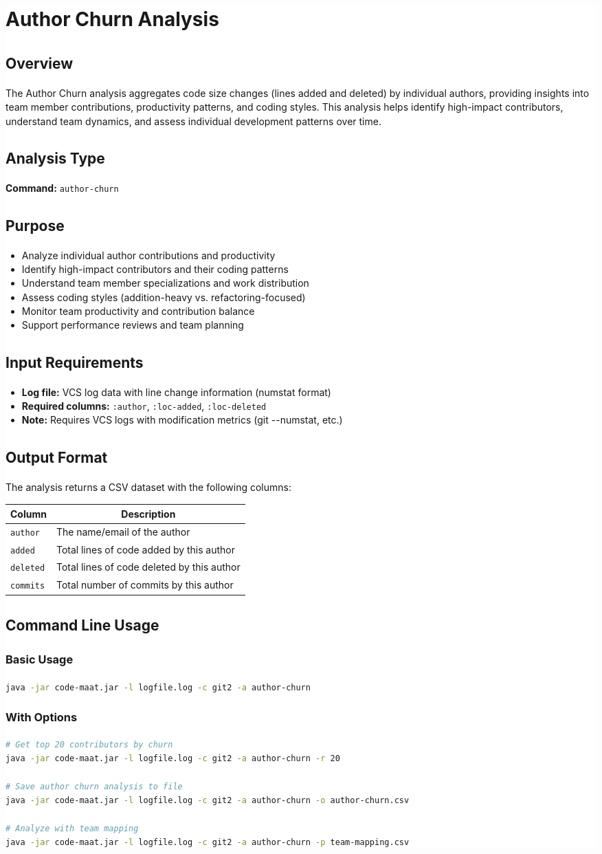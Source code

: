# Author Churn Analysis

## Overview
The Author Churn analysis aggregates code size changes (lines added and deleted) by individual authors, providing insights into team member contributions, productivity patterns, and coding styles. This analysis helps identify high-impact contributors, understand team dynamics, and assess individual development patterns over time.

## Analysis Type
**Command:** `author-churn`

## Purpose
- Analyze individual author contributions and productivity
- Identify high-impact contributors and their coding patterns
- Understand team member specializations and work distribution
- Assess coding styles (addition-heavy vs. refactoring-focused)
- Monitor team productivity and contribution balance
- Support performance reviews and team planning

## Input Requirements
- **Log file:** VCS log data with line change information (numstat format)
- **Required columns:** `:author`, `:loc-added`, `:loc-deleted`
- **Note:** Requires VCS logs with modification metrics (git --numstat, etc.)

## Output Format
The analysis returns a CSV dataset with the following columns:

| Column | Description |
|--------|-------------|
| `author` | The name/email of the author |
| `added` | Total lines of code added by this author |
| `deleted` | Total lines of code deleted by this author |
| `commits` | Total number of commits by this author |

## Command Line Usage

### Basic Usage
```bash
java -jar code-maat.jar -l logfile.log -c git2 -a author-churn
```

### With Options
```bash
# Get top 20 contributors by churn
java -jar code-maat.jar -l logfile.log -c git2 -a author-churn -r 20

# Save author churn analysis to file
java -jar code-maat.jar -l logfile.log -c git2 -a author-churn -o author-churn.csv

# Analyze with team mapping
java -jar code-maat.jar -l logfile.log -c git2 -a author-churn -p team-mapping.csv
```
